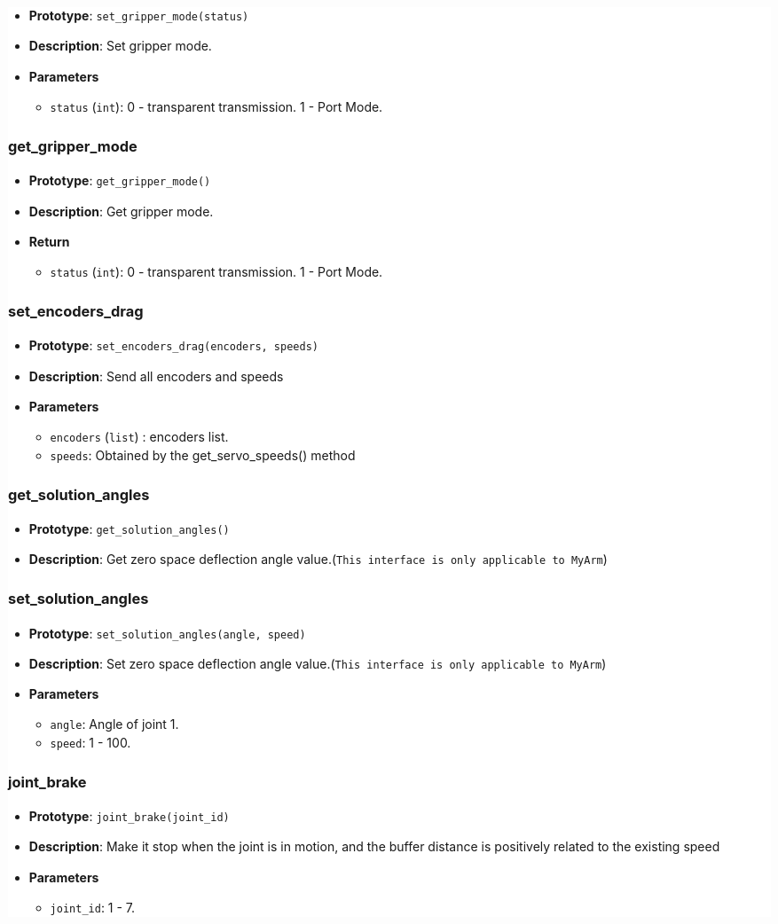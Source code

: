 - **Prototype**: `set_gripper_mode(status)`

- **Description**: Set gripper mode.

- **Parameters**

  - `status` (`int`): 0 - transparent transmission. 1 - Port Mode.

### get_gripper_mode

- **Prototype**: `get_gripper_mode()`

- **Description**: Get gripper mode.

- **Return**

  - `status` (`int`): 0 - transparent transmission. 1 - Port Mode.

### set_encoders_drag

- **Prototype**: `set_encoders_drag(encoders, speeds)`

- **Description**: Send all encoders and speeds

- **Parameters**

  - `encoders` (`list`) : encoders list.
  - `speeds`: Obtained by the get_servo_speeds() method


### get_solution_angles

- **Prototype**: `get_solution_angles()`

- **Description**: Get zero space deflection angle value.(`This interface is only applicable to MyArm`)

### set_solution_angles

- **Prototype**: `set_solution_angles(angle, speed)`

- **Description**: Set zero space deflection angle value.(`This interface is only applicable to MyArm`)

- **Parameters**

  - `angle`: Angle of joint 1.
  - `speed`: 1 - 100.

### joint_brake

- **Prototype**: `joint_brake(joint_id)`

- **Description**: Make it stop when the joint is in motion, and the buffer distance is positively related to the existing speed

- **Parameters**

  - `joint_id`: 1 - 7.

